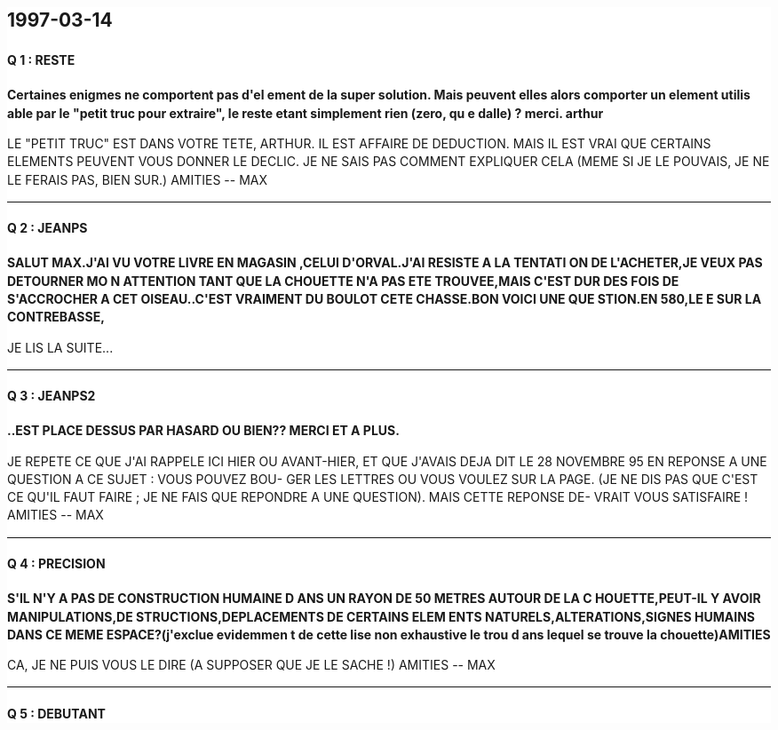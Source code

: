 ## 1997-03-14

#### Q 1 : RESTE

**Certaines enigmes ne comportent pas d'el ement de la
super solution. Mais peuvent  elles alors comporter un element utilis
able par le "petit truc pour extraire",  le reste etant simplement rien
(zero, qu e dalle) ? merci. arthur**

LE "PETIT TRUC" EST DANS VOTRE TETE, ARTHUR. IL EST
AFFAIRE DE DEDUCTION.  MAIS IL EST VRAI QUE CERTAINS ELEMENTS PEUVENT
VOUS DONNER LE DECLIC. JE NE  SAIS PAS COMMENT EXPLIQUER CELA (MEME SI
JE LE POUVAIS, JE NE LE FERAIS PAS, BIEN SUR.) AMITIES -- MAX

---

#### Q 2 : JEANPS

**SALUT MAX.J'AI VU VOTRE LIVRE EN MAGASIN ,CELUI
D'ORVAL.J'AI RESISTE A LA TENTATI ON DE L'ACHETER,JE VEUX PAS DETOURNER
MO N ATTENTION TANT QUE LA CHOUETTE N'A PAS  ETE TROUVEE,MAIS C'EST DUR
DES FOIS DE  S'ACCROCHER A CET OISEAU..C'EST VRAIMENT  DU BOULOT CETE
CHASSE.BON VOICI UNE QUE STION.EN 580,LE E SUR LA CONTREBASSE,**

JE LIS LA SUITE...

---

#### Q 3 : JEANPS2

**..EST PLACE DESSUS PAR HASARD OU BIEN??   MERCI ET A PLUS.**

JE REPETE CE QUE J'AI RAPPELE ICI HIER OU AVANT-HIER,
ET QUE J'AVAIS DEJA DIT LE 28 NOVEMBRE 95 EN REPONSE A UNE QUESTION A CE
 SUJET : VOUS POUVEZ BOU- GER LES LETTRES OU VOUS VOULEZ SUR LA PAGE.
(JE NE DIS PAS QUE C'EST CE QU'IL FAUT FAIRE ; JE NE FAIS QUE REPONDRE A
  UNE QUESTION). MAIS CETTE REPONSE DE-
VRAIT VOUS SATISFAIRE ! AMITIES -- MAX

---

#### Q 4 : PRECISION

**S'IL N'Y A PAS DE CONSTRUCTION HUMAINE D ANS UN RAYON
DE 50 METRES AUTOUR DE LA C HOUETTE,PEUT-IL Y AVOIR MANIPULATIONS,DE
STRUCTIONS,DEPLACEMENTS DE CERTAINS ELEM ENTS
NATURELS,ALTERATIONS,SIGNES HUMAINS  DANS CE MEME ESPACE?(j'exclue
evidemmen t de cette lise non exhaustive le trou d ans lequel se trouve
la chouette)AMITIES**

CA, JE NE PUIS VOUS LE DIRE (A SUPPOSER QUE JE LE SACHE !) AMITIES -- MAX

---

#### Q 5 : DEBUTANT
